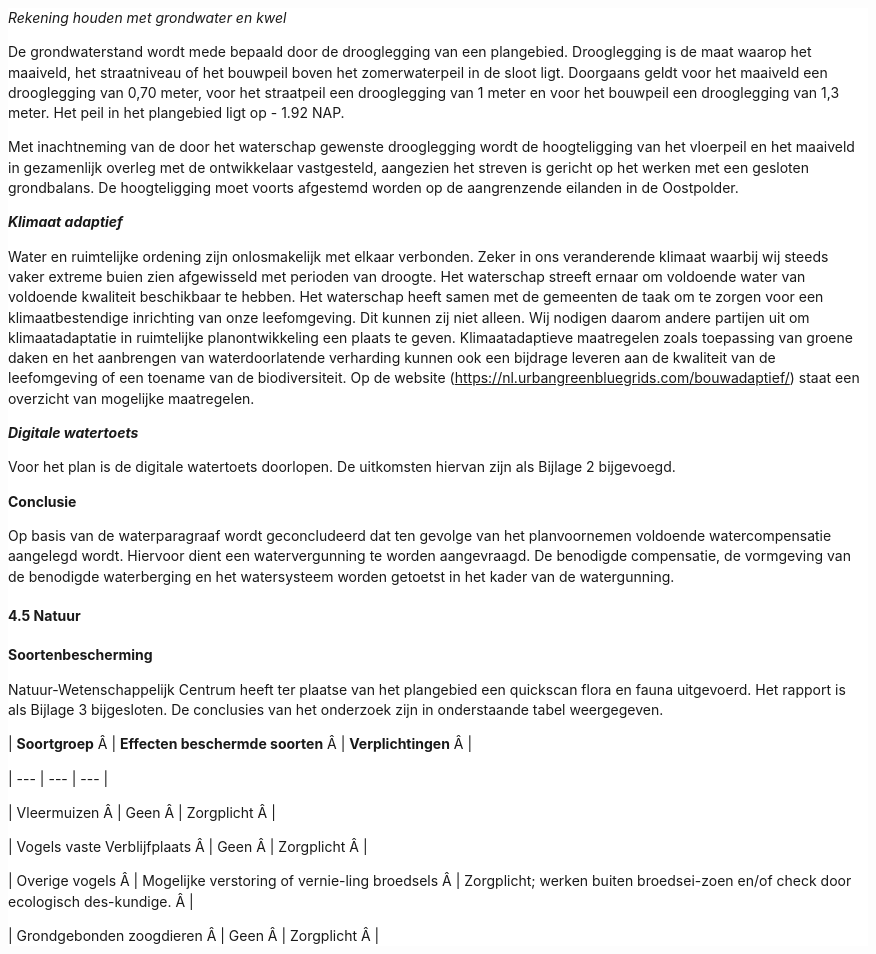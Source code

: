 *Rekening houden met grondwater en kwel*

De grondwaterstand wordt mede bepaald door de drooglegging van een plangebied. Drooglegging is de maat waarop het maaiveld, het straatniveau of het bouwpeil boven het zomerwaterpeil in de sloot ligt. Doorgaans geldt voor het maaiveld een drooglegging van 0,70 meter, voor het straatpeil een drooglegging van 1 meter en voor het bouwpeil een drooglegging van 1,3 meter. Het peil in het plangebied ligt op \- 1\.92 NAP.

Met inachtneming van de door het waterschap gewenste drooglegging wordt de hoogteligging van het vloerpeil en het maaiveld in gezamenlijk overleg met de ontwikkelaar vastgesteld, aangezien het streven is gericht op het werken met een gesloten grondbalans. De hoogteligging moet voorts afgestemd worden op de aangrenzende eilanden in de Oostpolder.

***Klimaat adaptief***

Water en ruimtelijke ordening zijn onlosmakelijk met elkaar verbonden. Zeker in ons veranderende klimaat waarbij wij steeds vaker extreme buien zien afgewisseld met perioden van droogte. Het waterschap streeft ernaar om voldoende water van voldoende kwaliteit beschikbaar te hebben. Het waterschap heeft samen met de gemeenten de taak om te zorgen voor een klimaatbestendige inrichting van onze leefomgeving. Dit kunnen zij niet alleen. Wij nodigen daarom andere partijen uit om klimaatadaptatie in ruimtelijke planontwikkeling een plaats te geven. Klimaatadaptieve maatregelen zoals toepassing van groene daken en het aanbrengen van waterdoorlatende verharding kunnen ook een bijdrage leveren aan de kwaliteit van de leefomgeving of een toename van de biodiversiteit. Op de website (https://nl.urbangreenbluegrids.com/bouwadaptief/) staat een overzicht van mogelijke maatregelen.

***Digitale watertoets***

Voor het plan is de digitale watertoets doorlopen. De uitkomsten hiervan zijn als Bijlage 2 bijgevoegd.

**Conclusie**

Op basis van de waterparagraaf wordt geconcludeerd dat ten gevolge van het planvoornemen voldoende watercompensatie aangelegd wordt. Hiervoor dient een watervergunning te worden aangevraagd. De benodigde compensatie, de vormgeving van de benodigde waterberging en het watersysteem worden getoetst in het kader van de watergunning.

#### 4\.5 Natuur

**Soortenbescherming**

Natuur\-Wetenschappelijk Centrum heeft ter plaatse van het plangebied een quickscan flora en fauna uitgevoerd. Het rapport is als Bijlage 3 bijgesloten. De conclusies van het onderzoek zijn in onderstaande tabel weergegeven.

| **Soortgroep**    Â | **Effecten beschermde soorten**   Â | **Verplichtingen**   Â |

| --- | --- | --- |

| Vleermuizen   Â | Geen   Â | Zorgplicht   Â |

| Vogels vaste Verblijfplaats   Â | Geen   Â | Zorgplicht   Â |

| Overige vogels   Â | Mogelijke verstoring of vernie\-ling broedsels   Â | Zorgplicht; werken buiten broedsei\-zoen en/of check door ecologisch des\-kundige.   Â |

| Grondgebonden zoogdieren   Â | Geen   Â | Zorgplicht   Â |
